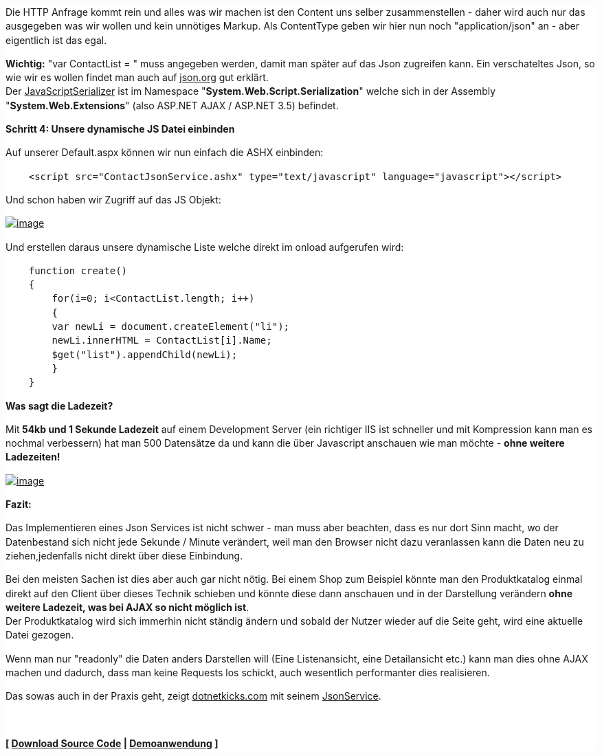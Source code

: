<p>Die HTTP Anfrage kommt rein und alles was wir machen ist den Content uns selber zusammenstellen - daher wird auch nur das ausgegeben was wir wollen und kein unnötiges Markup. Als ContentType geben wir hier nun noch "application/json" an - aber eigentlich ist das egal.</p>
<p><strong>Wichtig:</strong> "var ContactList = " muss angegeben werden, damit man später auf das Json zugreifen kann. Ein verschateltes Json, so wie wir es wollen findet man auch auf <a href="http://json.org/js.html" target="_blank">json.org</a> gut erklärt.<br>Der <a href="http://asp.net/ajax/documentation/live/mref/N_System_Web_Script_Serialization.aspx" target="_blank">JavaScriptSerializer</a> ist im Namespace "<strong>System.Web.Script.Serialization</strong>" welche sich in der Assembly "<strong>System.Web.Extensions</strong>" (also ASP.NET AJAX / ASP.NET 3.5) befindet.</p>
<p><strong>Schritt 4: Unsere dynamische JS Datei einbinden</strong></p>
<p>Auf unserer Default.aspx können wir nun einfach die ASHX einbinden:</p>
<div class="CodeFormatContainer"><pre class="csharpcode">    &lt;script src=<span class="str">"ContactJsonService.ashx"</span> type=<span class="str">"text/javascript"</span> language=<span class="str">"javascript"</span>&gt;&lt;/script&gt;</pre></div>
<p>Und schon haben wir Zugriff auf das JS Objekt:</p>
<p><a href="{{BASE_PATH}}/assets/wp-images-de/image177.png"><img style="border-right: 0px; border-top: 0px; border-left: 0px; border-bottom: 0px" height="200" alt="image" src="{{BASE_PATH}}/assets/wp-images-de/image-thumb156.png" width="557" border="0"></a> </p>
<p>Und erstellen daraus unsere dynamische Liste welche direkt im onload aufgerufen wird:</p>
<div class="CodeFormatContainer"><pre class="csharpcode">    function create()
    {
        <span class="kwrd">for</span>(i=0; i&lt;ContactList.length; i++)
        {
        var newLi = document.createElement(<span class="str">"li"</span>);
        newLi.innerHTML = ContactList[i].Name;
        $get(<span class="str">"list"</span>).appendChild(newLi);
        }
    }</pre></div>
<p><strong>Was sagt die Ladezeit?</strong></p>
<p>Mit<strong> 54kb und 1 Sekunde Ladezeit</strong> auf einem Development Server (ein richtiger IIS ist schneller und mit Kompression kann man es nochmal verbessern) hat man 500 Datensätze da und kann die über Javascript anschauen wie man möchte - <strong>ohne weitere Ladezeiten!</strong></p>
<p><a href="{{BASE_PATH}}/assets/wp-images-de/image178.png"><img style="border-right: 0px; border-top: 0px; border-left: 0px; border-bottom: 0px" height="162" alt="image" src="{{BASE_PATH}}/assets/wp-images-de/image-thumb157.png" width="597" border="0"></a> </p>
<p><strong>Fazit:</strong></p>
<p>Das Implementieren eines Json Services ist nicht schwer - man muss aber beachten, dass es nur dort Sinn macht, wo der Datenbestand sich nicht jede Sekunde / Minute verändert, weil man den Browser nicht dazu veranlassen kann die Daten neu zu ziehen,jedenfalls nicht direkt über diese Einbindung.</p>
<p>Bei den meisten Sachen ist dies aber auch gar nicht nötig. Bei einem Shop zum Beispiel könnte man den Produktkatalog einmal direkt auf den Client über dieses Technik schieben und könnte diese dann anschauen und in der Darstellung verändern <strong>ohne weitere Ladezeit, was bei AJAX so nicht möglich ist</strong>. <br>Der Produktkatalog wird sich immerhin nicht ständig ändern und sobald der Nutzer wieder auf die Seite geht, wird eine aktuelle Datei gezogen.</p>
<p>Wenn man nur "readonly" die Daten anders Darstellen will (Eine Listenansicht, eine Detailansicht etc.) kann man dies ohne AJAX machen und dadurch, dass man keine Requests los schickt, auch wesentlich performanter dies realisieren. </p>
<p>Das sowas auch in der Praxis geht, zeigt <a href="http://www.dotnetkicks.com/" target="_blank">dotnetkicks.com</a> mit seinem <a href="http://www.dotnetkicks.com/services/json/jsonservices.ashx" target="_blank">JsonService</a>.</p>
<p>&nbsp;</p>
<p><strong>[ <a href="{{BASE_PATH}}/assets/files/democode/jsonservice/jsonservice.zip" target="_blank">Download Source Code</a> | <a href="http://code-developer.de/democode/jsonservice/default.aspx" target="_blank">Demoanwendung</a> ]</strong></p>
